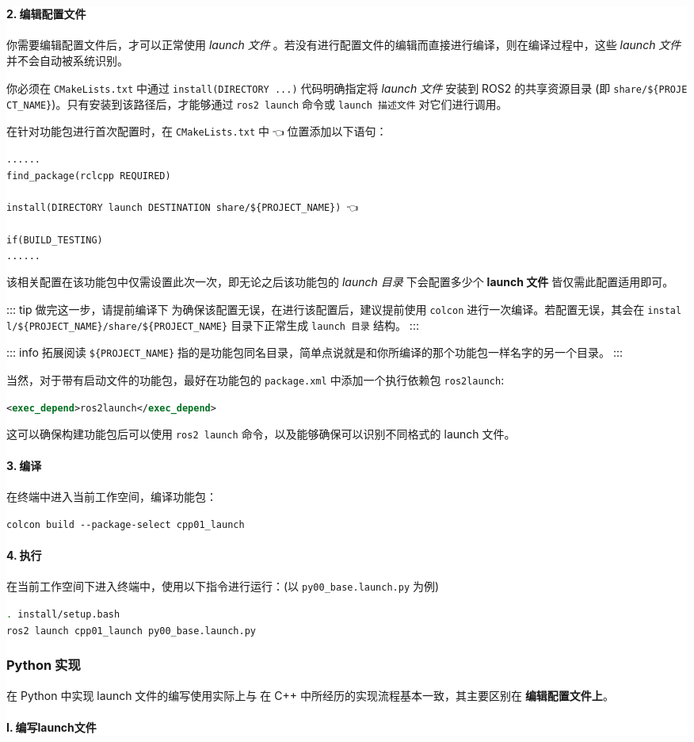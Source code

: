 #### 2. 编辑配置文件

你需要编辑配置文件后，才可以正常使用 *launch 文件* 。若没有进行配置文件的编辑而直接进行编译，则在编译过程中，这些 *launch 文件* 并不会自动被系统识别。

你必须在 `CMakeLists.txt` 中通过 `install(DIRECTORY ...)` 代码明确指定将 *launch 文件* 安装到 ROS2 的共享资源目录 (即 `share/${PROJECT_NAME}`)。只有安装到该路径后，才能够通过 `ros2 launch` 命令或 `launch 描述文件` 对它们进行调用。

在针对功能包进行首次配置时，在 `CMakeLists.txt` 中 `👈` 位置添加以下语句：

```txt
......
find_package(rclcpp REQUIRED)

install(DIRECTORY launch DESTINATION share/${PROJECT_NAME}) 👈

if(BUILD_TESTING)
......
```

该相关配置在该功能包中仅需设置此次一次，即无论之后该功能包的 *launch 目录* 下会配置多少个 **launch 文件** 皆仅需此配置适用即可。

::: tip 做完这一步，请提前编译下
为确保该配置无误，在进行该配置后，建议提前使用 `colcon` 进行一次编译。若配置无误，其会在 `install/${PROJECT_NAME}/share/${PROJECT_NAME}` 目录下正常生成 `launch 目录` 结构。
:::

::: info 拓展阅读
`${PROJECT_NAME}` 指的是功能包同名目录，简单点说就是和你所编译的那个功能包一样名字的另一个目录。
:::

当然，对于带有启动文件的功能包，最好在功能包的 `package.xml` 中添加一个执行依赖包 `ros2launch`:

```xml
<exec_depend>ros2launch</exec_depend>
```

这可以确保构建功能包后可以使用 `ros2 launch` 命令，以及能够确保可以识别不同格式的 launch 文件。

#### 3. 编译

在终端中进入当前工作空间，编译功能包：

`colcon build --package-select cpp01_launch`

#### 4. 执行

在当前工作空间下进入终端中，使用以下指令进行运行：(以 `py00_base.launch.py` 为例)

```bash
. install/setup.bash
ros2 launch cpp01_launch py00_base.launch.py

```

### Python 实现

在 Python 中实现 launch 文件的编写使用实际上与 在 C++ 中所经历的实现流程基本一致，其主要区别在 **编辑配置文件上**。

#### Ⅰ. 编写launch文件
